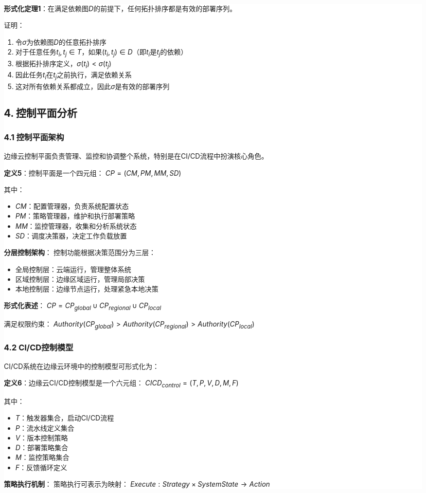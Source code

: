 **形式化定理1**：在满足依赖图$D$的前提下，任何拓扑排序都是有效的部署序列。

证明：

1. 令$\sigma$为依赖图$D$的任意拓扑排序
2. 对于任意任务$t_i, t_j \in T$，如果$(t_i, t_j) \in D$（即$t_i$是$t_j$的依赖）
3. 根据拓扑排序定义，$\sigma(t_i) < \sigma(t_j)$
4. 因此任务$t_i$在$t_j$之前执行，满足依赖关系
5. 这对所有依赖关系都成立，因此$\sigma$是有效的部署序列

## 4. 控制平面分析

### 4.1 控制平面架构

边缘云控制平面负责管理、监控和协调整个系统，特别是在CI/CD流程中扮演核心角色。

**定义5**：控制平面是一个四元组：
$CP = (CM, PM, MM, SD)$

其中：

- $CM$：配置管理器，负责系统配置状态
- $PM$：策略管理器，维护和执行部署策略
- $MM$：监控管理器，收集和分析系统状态
- $SD$：调度决策器，决定工作负载放置

**分层控制架构**：
控制功能根据决策范围分为三层：

- 全局控制层：云端运行，管理整体系统
- 区域控制层：边缘区域运行，管理局部决策
- 本地控制层：边缘节点运行，处理紧急本地决策

**形式化表述**：
$CP = CP_{global} \cup CP_{regional} \cup CP_{local}$

满足权限约束：
$Authority(CP_{global}) > Authority(CP_{regional}) > Authority(CP_{local})$

### 4.2 CI/CD控制模型

CI/CD系统在边缘云环境中的控制模型可形式化为：

**定义6**：边缘云CI/CD控制模型是一个六元组：
$CICD_{control} = (T, P, V, D, M, F)$

其中：

- $T$：触发器集合，启动CI/CD流程
- $P$：流水线定义集合
- $V$：版本控制策略
- $D$：部署策略集合
- $M$：监控策略集合
- $F$：反馈循环定义

**策略执行机制**：
策略执行可表示为映射：
$Execute: Strategy \times SystemState \rightarrow Action$
